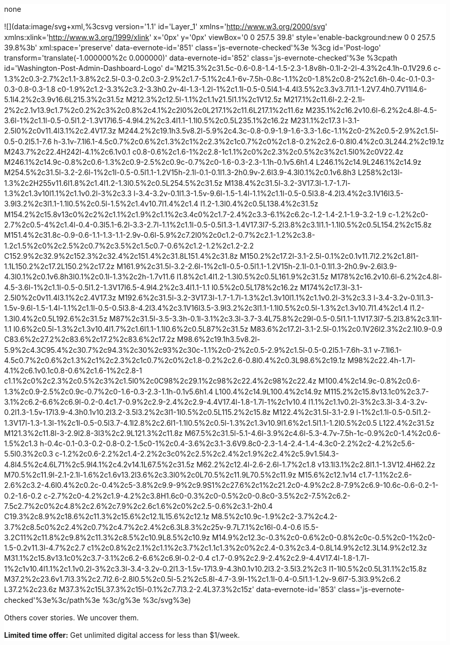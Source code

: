 none

 ![](data:image/svg+xml,%3csvg version='1.1' id='Layer_1' xmlns='http://www.w3.org/2000/svg' xmlns:xlink='http://www.w3.org/1999/xlink' x='0px' y='0px' viewBox='0 0 257.5 39.8' style='enable-background:new 0 0 257.5 39.8%3b' xml:space='preserve' data-evernote-id='851' class='js-evernote-checked'%3e %3cg id='Post-logo' transform='translate(-1.000000%2c 0.000000)' data-evernote-id='852' class='js-evernote-checked'%3e %3cpath id='Washington-Post-Admin-Dashboard-Logo' d='M215.3%2c31.5c-0.6-0.8-1.4-1.5-2.3-1.8v8h-0.1l-2-2l-4.3%2c4.1h-0.1V29.6 c-1.3%2c0.3-2.7%2c1.1-3.8%2c2.5l-0.3-0.2c0.3-2.9%2c1.7-5.1%2c4.1-6v-7.5h-0.8c-1.1%2c0-1.8%2c0.8-2%2c1.6h-0.4c-0.1-0.3-0.3-0.8-0.3-1.8 c0-1.9%2c1.2-3.3%2c3.2-3.3h0.2v-4l-1.3-1.2l-1%2c1.1l-0.5-0.5l4.1-4.4l3.5%2c3.3v3.7l1.1-1.2V7.4h0.7V11l4.6-5.1l4.2%2c3.9v16.6L215.3%2c31.5z M212.3%2c12.5l-1.1%2c1.1v21.5l1.1%2c1V12.5z M217.1%2c11.6l-2.2-2.1l-2%2c2.1v13.9c1.7%2c0.2%2c3%2c0.8%2c4.1%2c2l0%2c0L217.1%2c11.6L217.1%2c11.6z M235.1%2c16.2v10.6l-6.2%2c4.8l-4.5-3.6l-1%2c1.1l-0.5-0.5l1.2-1.3V17l6.5-4.9l4.2%2c3.4l1.1-1.1l0.5%2c0.5L235.1%2c16.2z M231.1%2c17.3 l-3.1-2.5l0%2c0v11.4l3.1%2c2.4V17.3z M244.2%2c19.1h3.5v8.2l-5.9%2c4.3c-0.8-0.9-1.9-1.6-3.3-1.6c-1.1%2c0-2%2c0.5-2.9%2c1.5l-0.5-0.2l5.1-7.6 h-3.1v-7.1l6.1-4.5c0.7%2c0.6%2c1.3%2c1%2c2.3%2c1c0.7%2c0%2c1.8-0.2%2c2.6-0.8l0.4%2c0.3L244.2%2c19.1z M243.7%2c22.4H242l-4.1%2c6.1v0.1 c0.8-0.6%2c1.6-1%2c2.8-1c1.1%2c0%2c2.3%2c0.5%2c3%2c1.5l0%2c0V22.4z M246.1%2c14.9c-0.8%2c0.6-1.3%2c0.9-2.5%2c0.9c-0.7%2c0-1.6-0.3-2.3-1.1h-0.1v5.6h1.4 L246.1%2c14.9L246.1%2c14.9z M254.5%2c31.5l-3.2-2.6l-1%2c1l-0.5-0.5l1.1-1.2V15h-2.1l-0.1-0.1l1.3-2h0.9v-2.6l3.9-4.3l0.1%2c0.1v6.8h3 L258%2c13l-1.3%2c2H255v11.6l1.8%2c1.4l1.2-1.3l0.5%2c0.5L254.5%2c31.5z M138.4%2c31.5l-3.2-3V17.3l-1.7-1.7l-1.3%2c1.3v10l1.1%2c1.1v0.2l-3%2c3.3 l-3.4-3.2v-0.1l1.3-1.5v-9.6l-1.5-1.4l-1.1%2c1.1l-0.5-0.5l3.8-4.2l3.4%2c3.1V16l3.5-3.9l3.2%2c3l1.1-1.1l0.5%2c0.5l-1.5%2c1.4v10.7l1.4%2c1.4 l1.2-1.3l0.4%2c0.5L138.4%2c31.5z M154.2%2c15.8v13c0%2c2%2c1.1%2c1.9%2c1.1%2c3.4c0%2c1.7-2.4%2c3.3-6.1%2c6.2c-1.2-1.4-2.1-1.9-3.2-1.9 c-1.2%2c0-2.7%2c0.5-4%2c1.4l-0.4-0.3l5.1-6.2l-3.3-2.7l-1.1%2c1.1l-0.5-0.5l1.3-1.4V17.3l7-5.2l3.8%2c3.1l1.1-1.1l0.5%2c0.5L154.2%2c15.8z M151.4%2c31.8c-0.9-0.6-1.1-1.3-1.1-2.9v-0.6l-5.9%2c7.2l0%2c0c1.2-0.7%2c2.1-1.2%2c3.8-1.2c1.5%2c0%2c2.5%2c0.7%2c3.5%2c1.5c0.7-0.6%2c1.2-1.2%2c1.2-2.2 C152.9%2c32.9%2c152.3%2c32.4%2c151.4%2c31.8L151.4%2c31.8z M150.2%2c17.2l-3.1-2.5l-0.1%2c0.1v11.7l2.2%2c1.8l1-1.1L150.2%2c17.2L150.2%2c17.2z M161.9%2c31.5l-3.2-2.6l-1%2c1l-0.5-0.5l1.1-1.2V15h-2.1l-0.1-0.1l1.3-2h0.9v-2.6l3.9-4.3l0.1%2c0.1v6.8h3l0.1%2c0.1l-1.3%2c2h-1.7v11.6 l1.8%2c1.4l1.2-1.3l0.5%2c0.5L161.9%2c31.5z M178%2c16.2v10.6l-6.2%2c4.8l-4.5-3.6l-1%2c1.1l-0.5-0.5l1.2-1.3V17l6.5-4.9l4.2%2c3.4l1.1-1.1 l0.5%2c0.5L178%2c16.2z M174%2c17.3l-3.1-2.5l0%2c0v11.4l3.1%2c2.4V17.3z M192.6%2c31.5l-3.2-3V17.3l-1.7-1.7l-1.3%2c1.3v10l1.1%2c1.1v0.2l-3%2c3.3 l-3.4-3.2v-0.1l1.3-1.5v-9.6l-1.5-1.4l-1.1%2c1.1l-0.5-0.5l3.8-4.2l3.4%2c3.1V16l3.5-3.9l3.2%2c3l1.1-1.1l0.5%2c0.5l-1.3%2c1.3v10.7l1.4%2c1.4 l1.2-1.3l0.4%2c0.5L192.6%2c31.5z M87%2c31.5l-3.5-3.3h-0.1l-3.1%2c3.3l-3.7-3.4L75.8%2c29l-0.5-0.5l1.1-1.1V17.3l7-5.2l3.8%2c3.1l1-1.1 l0.6%2c0.5l-1.3%2c1.3v10.4l1.7%2c1.6l1.1-1.1l0.6%2c0.5L87%2c31.5z M83.6%2c17.2l-3.1-2.5l-0.1%2c0.1V26l2.3%2c2.1l0.9-0.9 C83.6%2c27.2%2c83.6%2c17.2%2c83.6%2c17.2z M98.6%2c19.1h3.5v8.2l-5.9%2c4.3C95.4%2c30.7%2c94.3%2c30%2c93%2c30c-1.1%2c0-2%2c0.5-2.9%2c1.5l-0.5-0.2l5.1-7.6h-3.1 v-7.1l6.1-4.5c0.7%2c0.6%2c1.3%2c1%2c2.3%2c1c0.7%2c0%2c1.8-0.2%2c2.6-0.8l0.4%2c0.3L98.6%2c19.1z M98%2c22.4h-1.7l-4.1%2c6.1v0.1c0.8-0.6%2c1.6-1%2c2.8-1 c1.1%2c0%2c2.3%2c0.5%2c3%2c1.5l0%2c0C98%2c29.1%2c98%2c22.4%2c98%2c22.4z M100.4%2c14.9c-0.8%2c0.6-1.3%2c0.9-2.5%2c0.9c-0.7%2c0-1.6-0.3-2.3-1.1h-0.1v5.6h1.4 L100.4%2c14.9L100.4%2c14.9z M115.2%2c15.8v13.1c0%2c3.7-3.1%2c6.2-6.6%2c6.9l-0.2-0.4c1.7-0.9%2c2.9-2.4%2c2.9-4.4V17.4l-1.8-1.7l-1%2c1v10.4 l1.1%2c1.1v0.2l-3%2c3.3l-3.4-3.2v-0.2l1.3-1.5v-17l3.9-4.3h0.1v10.2l3.2-3.5l3.2%2c3l1-1l0.5%2c0.5L115.2%2c15.8z M122.4%2c31.5l-3.1-2.9 l-1%2c1.1l-0.5-0.5l1.2-1.3V17l-1.3-1.3l-1%2c1l-0.5-0.5l3.7-4.1l2.8%2c2.6l1-1.1l0.5%2c0.5l-1.3%2c1.3v10.9l1.6%2c1.5l1.1-1.2l0.5%2c0.5 L122.4%2c31.5z M121.3%2c11.8l-3-2.9l2.8-3l3%2c2.9L121.3%2c11.8z M67.5%2c31.5l-5.1-4.6l-3.9%2c4.6l-5.3-4.7v-7.5h-1c-0.9%2c0-1.4%2c0.6-1.5%2c1.3 h-0.4c-0.1-0.3-0.2-0.8-0.2-1.5c0-1%2c0.4-3.6%2c3.1-3.6V9.8c0-2.3-1.4-2.4-1.4-4.3c0-2.2%2c2-4.2%2c5.6-5.5l0.3%2c0.3 c-1.2%2c0.6-2.2%2c1.4-2.2%2c3c0%2c2.5%2c2.4%2c1.9%2c2.4%2c5.9v1.5l4.3-4.8l4.5%2c4.6L71%2c5.9l4.1%2c4.2v14.1L67.5%2c31.5z M62.2%2c12.4l-2.6-2.6l-1.7%2c1.8 v13.1l3.1%2c2.8l1.1-1.3V12.4H62.2z M70.5%2c11.9l-2.1-2.1l-1.6%2c1.6v13.2l3.6%2c3.3l0%2c0L70.5%2c11.9L70.5%2c11.9z M15.6%2c12.1v14 c1.7-1.1%2c2.6-2.6%2c3.2-4.6l0.4%2c0.2c-0.4%2c5-3.8%2c9.9-9%2c9.9S1%2c27.6%2c1%2c21.2c0-4.9%2c2.8-7.9%2c6.9-10.6c-0.6-0.2-1-0.2-1.6-0.2 c-2.7%2c0-4.2%2c1.9-4.2%2c3.8H1.6c0-0.3%2c0-0.5%2c0-0.8c0-3.5%2c2-7.5%2c6.2-7.5c2.7%2c0%2c4.8%2c2.6%2c7.9%2c2.6c1.6%2c0%2c2.5-0.6%2c3.1-2h0.4 C19.3%2c8.9%2c18.6%2c11.3%2c15.6%2c12.1L15.6%2c12.1z M8.5%2c10.9c-1.9%2c2-3.7%2c4.2-3.7%2c8.5c0%2c2.4%2c0.7%2c4.7%2c2.4%2c6.3L8.3%2c25v-9.7L7.1%2c16l-0.4-0.6 l5.5-3.2C11%2c11.8%2c9.8%2c11.3%2c8.5%2c10.9L8.5%2c10.9z M14.9%2c12.3c-0.3%2c0-0.6%2c0-0.8%2c0c-0.5%2c0-1%2c0-1.5-0.2v11.3l-4.7%2c2.7 c1%2c0.8%2c2.1%2c1.1%2c3.7%2c1.1c1.3%2c0%2c2.4-0.3%2c3.4-0.8L14.9%2c12.3L14.9%2c12.3z M31.1%2c15.8v13.1c0%2c3.7-3.1%2c6.2-6.6%2c6.9l-0.2-0.4 c1.7-0.9%2c2.9-2.4%2c2.9-4.4V17.4l-1.8-1.7l-1%2c1v10.4l1.1%2c1.1v0.2l-3%2c3.3l-3.4-3.2v-0.2l1.3-1.5v-17l3.9-4.3h0.1v10.2l3.2-3.5l3.2%2c3 l1-1l0.5%2c0.5L31.1%2c15.8z M37.2%2c23.6v1.7l3.3%2c2.7l2.6-2.8l0.5%2c0.5l-5.2%2c5.8l-4.7-3.9l-1%2c1.1l-0.4-0.5l1.1-1.2v-9.6l7-5.3l3.9%2c6.2 L37.2%2c23.6z M37.3%2c15L37.3%2c15l-0.1%2c7.7l3.2-2.4L37.3%2c15z' data-evernote-id='853' class='js-evernote-checked'%3e%3c/path%3e %3c/g%3e %3c/svg%3e)

Others cover stories. We uncover them.

**Limited time offer:** Get unlimited digital access for less than $1/week.
